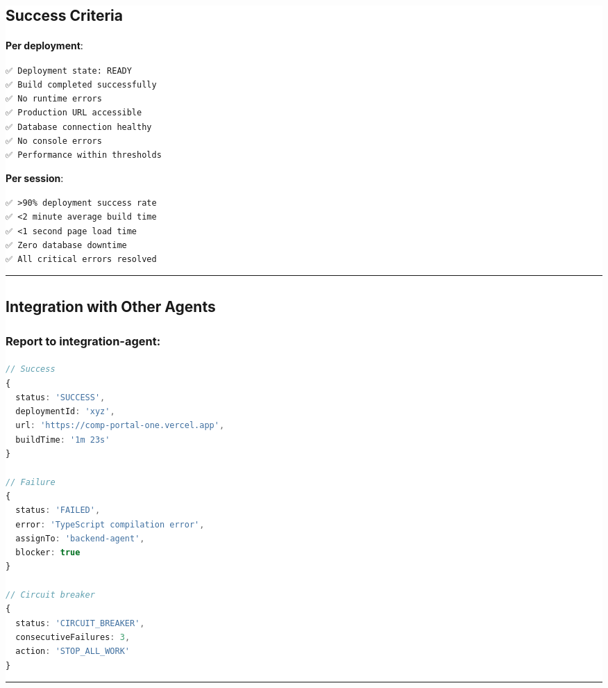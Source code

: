 
## Success Criteria

**Per deployment**:
```
✅ Deployment state: READY
✅ Build completed successfully
✅ No runtime errors
✅ Production URL accessible
✅ Database connection healthy
✅ No console errors
✅ Performance within thresholds
```

**Per session**:
```
✅ >90% deployment success rate
✅ <2 minute average build time
✅ <1 second page load time
✅ Zero database downtime
✅ All critical errors resolved
```

---

## Integration with Other Agents

### Report to integration-agent:

```typescript
// Success
{
  status: 'SUCCESS',
  deploymentId: 'xyz',
  url: 'https://comp-portal-one.vercel.app',
  buildTime: '1m 23s'
}

// Failure
{
  status: 'FAILED',
  error: 'TypeScript compilation error',
  assignTo: 'backend-agent',
  blocker: true
}

// Circuit breaker
{
  status: 'CIRCUIT_BREAKER',
  consecutiveFailures: 3,
  action: 'STOP_ALL_WORK'
}
```

---